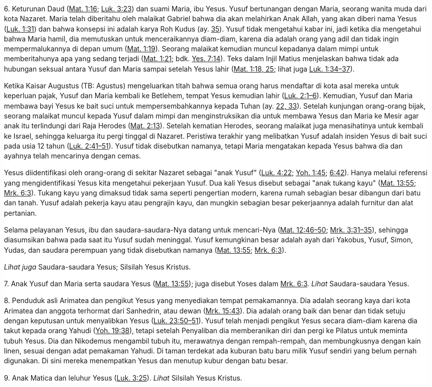 6\. Keturunan Daud ([Mat. 1:16](https://ref.ly/Matt1:16); [Luk. 3:23](https://ref.ly/Luke3:23)) dan suami Maria, ibu Yesus. Yusuf bertunangan dengan Maria, seorang wanita muda dari kota Nazaret. Maria telah diberitahu oleh malaikat Gabriel bahwa dia akan melahirkan Anak Allah, yang akan diberi nama Yesus ([Luk. 1:31](https://ref.ly/Luke1:31)) dan bahwa konsepsi ini adalah karya Roh Kudus (ay. [35](https://ref.ly/Luke1:35)). Yusuf tidak mengetahui kabar ini, jadi ketika dia mengetahui bahwa Maria hamil, dia memutuskan untuk menceraikannya diam\-diam, karena dia adalah orang yang adil dan tidak ingin mempermalukannya di depan umum ([Mat. 1:19](https://ref.ly/Matt1:19)). Seorang malaikat kemudian muncul kepadanya dalam mimpi untuk memberitahunya apa yang sedang terjadi ([Mat. 1:21](https://ref.ly/Matt1:21); bdk. [Yes. 7:14](https://ref.ly/Isa7:14)). Teks dalam Injil Matius menjelaskan bahwa tidak ada hubungan seksual antara Yusuf dan Maria sampai setelah Yesus lahir ([Mat. 1:18, 25](https://ref.ly/Matt1:18,Matt1:25); lihat juga [Luk. 1:34–37](https://ref.ly/Luke1:34-Luke1:37)).

Ketika Kaisar Augustus (TB: Agustus) mengeluarkan titah bahwa semua orang harus mendaftar di kota asal mereka untuk keperluan pajak, Yusuf dan Maria kembali ke Betlehem, tempat Yesus kemudian lahir ([Luk. 2:1–6](https://ref.ly/Luke2:1-Luke2:6)). Kemudian, Yusuf dan Maria membawa bayi Yesus ke bait suci untuk mempersembahkannya kepada Tuhan (ay. [22, 33](https://ref.ly/Luke2:22,Luke2:33)). Setelah kunjungan orang\-orang bijak, seorang malaikat muncul kepada Yusuf dalam mimpi dan menginstruksikan dia untuk membawa Yesus dan Maria ke Mesir agar anak itu terlindungi dari Raja Herodes ([Mat. 2:13](https://ref.ly/Matt2:13)). Setelah kematian Herodes, seorang malaikat juga menasihatinya untuk kembali ke Israel, sehingga keluarga itu pergi tinggal di Nazaret. Peristiwa terakhir yang melibatkan Yusuf adalah insiden Yesus di bait suci pada usia 12 tahun ([Luk. 2:41–51](https://ref.ly/Luke2:41-Luke2:51)). Yusuf tidak disebutkan namanya, tetapi Maria mengatakan kepada Yesus bahwa dia dan ayahnya telah mencarinya dengan cemas.

Yesus diidentifikasi oleh orang\-orang di sekitar Nazaret sebagai "anak Yusuf" ([Luk. 4:22](https://ref.ly/Luke4:22); [Yoh. 1:45](https://ref.ly/John1:45); [6:42](https://ref.ly/John6:42)). Hanya melalui referensi yang mengidentifikasi Yesus kita mengetahui pekerjaan Yusuf. Dua kali Yesus disebut sebagai "anak tukang kayu" ([Mat. 13:55](https://ref.ly/Matt13:55); [Mrk. 6:3](https://ref.ly/Mark6:3)). Tukang kayu yang dimaksud tidak sama seperti pengertian modern, karena rumah sebagian besar dibangun dari batu dan tanah. Yusuf adalah pekerja kayu atau pengrajin kayu, dan mungkin sebagian besar pekerjaannya adalah furnitur dan alat pertanian.

Selama pelayanan Yesus, ibu dan saudara\-saudara\-Nya datang untuk mencari\-Nya ([Mat. 12:46–50](https://ref.ly/Matt12:46-Matt12:50); [Mrk. 3:31–35](https://ref.ly/Mark3:31-Mark3:35)), sehingga diasumsikan bahwa pada saat itu Yusuf sudah meninggal. Yusuf kemungkinan besar adalah ayah dari Yakobus, Yusuf, Simon, Yudas, dan saudara perempuan yang tidak disebutkan namanya ([Mat. 13:55](https://ref.ly/Matt13:55); [Mrk. 6:3](https://ref.ly/Mark6:3)).

*Lihat juga* Saudara\-saudara Yesus; Silsilah Yesus Kristus.

7\. Anak Yusuf dan Maria serta saudara Yesus ([Mat. 13:55](https://ref.ly/Matt13:55)); juga disebut Yoses dalam [Mrk. 6:3](https://ref.ly/Mark6:3). *Lihat* Saudara\-saudara Yesus.

8\. Penduduk asli Arimatea dan pengikut Yesus yang menyediakan tempat pemakamannya. Dia adalah seorang kaya dari kota Arimatea dan anggota terhormat dari Sanhedrin, atau dewan ([Mrk. 15:43](https://ref.ly/Mark15:43)). Dia adalah orang baik dan benar dan tidak setuju dengan keputusan untuk menyalibkan Yesus ([Luk. 23:50–51](https://ref.ly/Luke23:50-Luke23:51)). Yusuf telah menjadi pengikut Yesus secara diam\-diam karena dia takut kepada orang Yahudi ([Yoh. 19:38](https://ref.ly/John19:38)), tetapi setelah Penyaliban dia memberanikan diri dan pergi ke Pilatus untuk meminta tubuh Yesus. Dia dan Nikodemus mengambil tubuh itu, merawatnya dengan rempah\-rempah, dan membungkusnya dengan kain linen, sesuai dengan adat pemakaman Yahudi. Di taman terdekat ada kuburan batu baru milik Yusuf sendiri yang belum pernah digunakan. Di sini mereka menempatkan Yesus dan menutup kubur dengan batu besar.

9\. Anak Matica dan leluhur Yesus ([Luk. 3:25](https://ref.ly/Luke3:25)). *Lihat* Silsilah Yesus Kristus.
